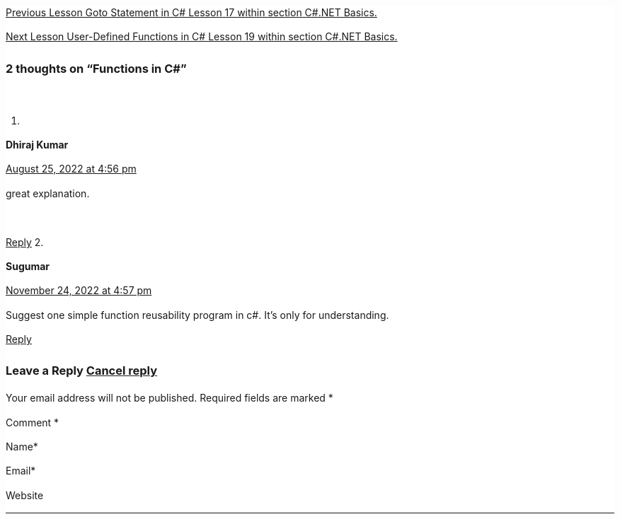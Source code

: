 [Previous Lesson
Goto Statement in C#
Lesson 17 within section C#.NET Basics.](https://dotnettutorials.net/lesson/goto-statement-in-csharp/)

[Next Lesson
User-Defined Functions in C#
Lesson 19 within section C#.NET Basics.](https://dotnettutorials.net/lesson/user-defined-functions-in-csharp/)

### 2 thoughts on “Functions in C#”

1. ![](data:image/svg+xml,%3Csvg%20xmlns=%22http://www.w3.org/2000/svg%22%20width=%2250%22%20height=%2250%22%3E%3C/svg%3E)

**Dhiraj Kumar**

[August 25, 2022 at 4:56 pm](https://dotnettutorials.net/lesson/functions-in-csharp/#comment-3605)

great explanation.

[Reply](https://dotnettutorials.net/lesson/functions-in-csharp//#comment-3605)
2. ![](data:image/svg+xml,%3Csvg%20xmlns=%22http://www.w3.org/2000/svg%22%20width=%2250%22%20height=%2250%22%3E%3C/svg%3E)

**Sugumar**

[November 24, 2022 at 4:57 pm](https://dotnettutorials.net/lesson/functions-in-csharp/#comment-3890)

Suggest one simple function reusability program in c#. It’s only for understanding.

[Reply](https://dotnettutorials.net/lesson/functions-in-csharp//#comment-3890)

### Leave a Reply [Cancel reply](/lesson/functions-in-csharp/#respond)

Your email address will not be published. Required fields are marked \*

Comment \* 

Name\*

Email\*

Website

---